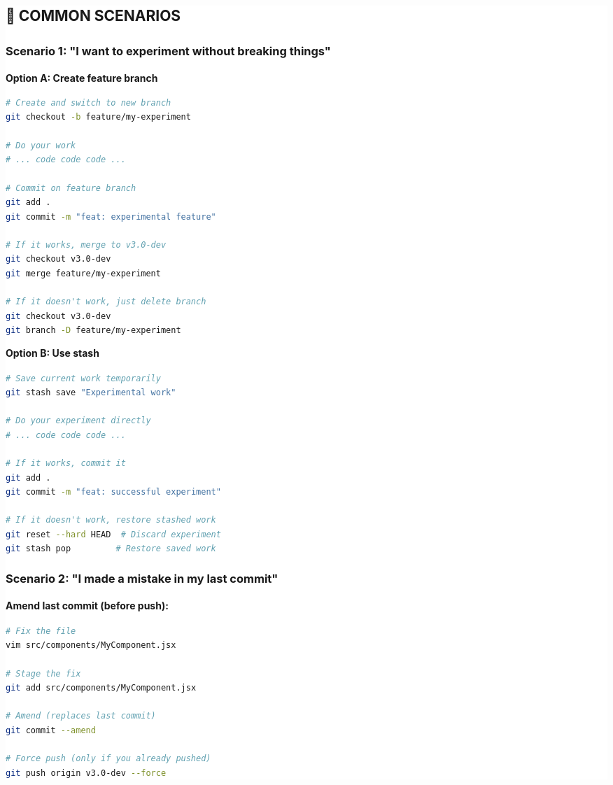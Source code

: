 ## 🔀 COMMON SCENARIOS

### Scenario 1: "I want to experiment without breaking things"

**Option A: Create feature branch**
```bash
# Create and switch to new branch
git checkout -b feature/my-experiment

# Do your work
# ... code code code ...

# Commit on feature branch
git add .
git commit -m "feat: experimental feature"

# If it works, merge to v3.0-dev
git checkout v3.0-dev
git merge feature/my-experiment

# If it doesn't work, just delete branch
git checkout v3.0-dev
git branch -D feature/my-experiment
```

**Option B: Use stash**
```bash
# Save current work temporarily
git stash save "Experimental work"

# Do your experiment directly
# ... code code code ...

# If it works, commit it
git add .
git commit -m "feat: successful experiment"

# If it doesn't work, restore stashed work
git reset --hard HEAD  # Discard experiment
git stash pop         # Restore saved work
```

### Scenario 2: "I made a mistake in my last commit"

**Amend last commit (before push):**
```bash
# Fix the file
vim src/components/MyComponent.jsx

# Stage the fix
git add src/components/MyComponent.jsx

# Amend (replaces last commit)
git commit --amend

# Force push (only if you already pushed)
git push origin v3.0-dev --force
```
